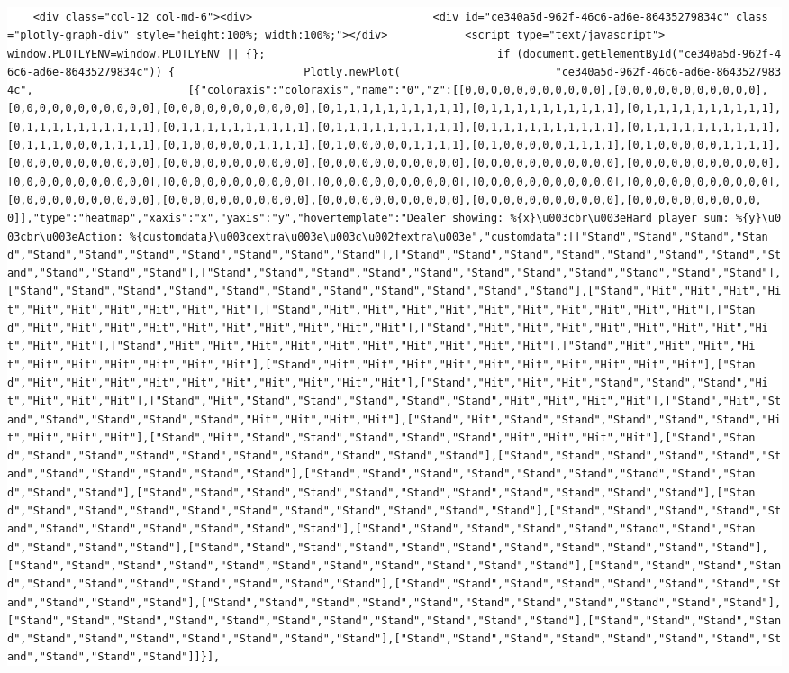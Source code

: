         <div class="col-12 col-md-6"><div>                            <div id="ce340a5d-962f-46c6-ad6e-86435279834c" class="plotly-graph-div" style="height:100%; width:100%;"></div>            <script type="text/javascript">                                    window.PLOTLYENV=window.PLOTLYENV || {};                                    if (document.getElementById("ce340a5d-962f-46c6-ad6e-86435279834c")) {                    Plotly.newPlot(                        "ce340a5d-962f-46c6-ad6e-86435279834c",                        [{"coloraxis":"coloraxis","name":"0","z":[[0,0,0,0,0,0,0,0,0,0,0],[0,0,0,0,0,0,0,0,0,0,0],[0,0,0,0,0,0,0,0,0,0,0],[0,0,0,0,0,0,0,0,0,0,0],[0,1,1,1,1,1,1,1,1,1,1],[0,1,1,1,1,1,1,1,1,1,1],[0,1,1,1,1,1,1,1,1,1,1],[0,1,1,1,1,1,1,1,1,1,1],[0,1,1,1,1,1,1,1,1,1,1],[0,1,1,1,1,1,1,1,1,1,1],[0,1,1,1,1,1,1,1,1,1,1],[0,1,1,1,1,1,1,1,1,1,1],[0,1,1,1,0,0,0,1,1,1,1],[0,1,0,0,0,0,0,1,1,1,1],[0,1,0,0,0,0,0,1,1,1,1],[0,1,0,0,0,0,0,1,1,1,1],[0,1,0,0,0,0,0,1,1,1,1],[0,0,0,0,0,0,0,0,0,0,0],[0,0,0,0,0,0,0,0,0,0,0],[0,0,0,0,0,0,0,0,0,0,0],[0,0,0,0,0,0,0,0,0,0,0],[0,0,0,0,0,0,0,0,0,0,0],[0,0,0,0,0,0,0,0,0,0,0],[0,0,0,0,0,0,0,0,0,0,0],[0,0,0,0,0,0,0,0,0,0,0],[0,0,0,0,0,0,0,0,0,0,0],[0,0,0,0,0,0,0,0,0,0,0],[0,0,0,0,0,0,0,0,0,0,0],[0,0,0,0,0,0,0,0,0,0,0],[0,0,0,0,0,0,0,0,0,0,0],[0,0,0,0,0,0,0,0,0,0,0],[0,0,0,0,0,0,0,0,0,0,0]],"type":"heatmap","xaxis":"x","yaxis":"y","hovertemplate":"Dealer showing: %{x}\u003cbr\u003eHard player sum: %{y}\u003cbr\u003eAction: %{customdata}\u003cextra\u003e\u003c\u002fextra\u003e","customdata":[["Stand","Stand","Stand","Stand","Stand","Stand","Stand","Stand","Stand","Stand","Stand"],["Stand","Stand","Stand","Stand","Stand","Stand","Stand","Stand","Stand","Stand","Stand"],["Stand","Stand","Stand","Stand","Stand","Stand","Stand","Stand","Stand","Stand","Stand"],["Stand","Stand","Stand","Stand","Stand","Stand","Stand","Stand","Stand","Stand","Stand"],["Stand","Hit","Hit","Hit","Hit","Hit","Hit","Hit","Hit","Hit","Hit"],["Stand","Hit","Hit","Hit","Hit","Hit","Hit","Hit","Hit","Hit","Hit"],["Stand","Hit","Hit","Hit","Hit","Hit","Hit","Hit","Hit","Hit","Hit"],["Stand","Hit","Hit","Hit","Hit","Hit","Hit","Hit","Hit","Hit","Hit"],["Stand","Hit","Hit","Hit","Hit","Hit","Hit","Hit","Hit","Hit","Hit"],["Stand","Hit","Hit","Hit","Hit","Hit","Hit","Hit","Hit","Hit","Hit"],["Stand","Hit","Hit","Hit","Hit","Hit","Hit","Hit","Hit","Hit","Hit"],["Stand","Hit","Hit","Hit","Hit","Hit","Hit","Hit","Hit","Hit","Hit"],["Stand","Hit","Hit","Hit","Stand","Stand","Stand","Hit","Hit","Hit","Hit"],["Stand","Hit","Stand","Stand","Stand","Stand","Stand","Hit","Hit","Hit","Hit"],["Stand","Hit","Stand","Stand","Stand","Stand","Stand","Hit","Hit","Hit","Hit"],["Stand","Hit","Stand","Stand","Stand","Stand","Stand","Hit","Hit","Hit","Hit"],["Stand","Hit","Stand","Stand","Stand","Stand","Stand","Hit","Hit","Hit","Hit"],["Stand","Stand","Stand","Stand","Stand","Stand","Stand","Stand","Stand","Stand","Stand"],["Stand","Stand","Stand","Stand","Stand","Stand","Stand","Stand","Stand","Stand","Stand"],["Stand","Stand","Stand","Stand","Stand","Stand","Stand","Stand","Stand","Stand","Stand"],["Stand","Stand","Stand","Stand","Stand","Stand","Stand","Stand","Stand","Stand","Stand"],["Stand","Stand","Stand","Stand","Stand","Stand","Stand","Stand","Stand","Stand","Stand"],["Stand","Stand","Stand","Stand","Stand","Stand","Stand","Stand","Stand","Stand","Stand"],["Stand","Stand","Stand","Stand","Stand","Stand","Stand","Stand","Stand","Stand","Stand"],["Stand","Stand","Stand","Stand","Stand","Stand","Stand","Stand","Stand","Stand","Stand"],["Stand","Stand","Stand","Stand","Stand","Stand","Stand","Stand","Stand","Stand","Stand"],["Stand","Stand","Stand","Stand","Stand","Stand","Stand","Stand","Stand","Stand","Stand"],["Stand","Stand","Stand","Stand","Stand","Stand","Stand","Stand","Stand","Stand","Stand"],["Stand","Stand","Stand","Stand","Stand","Stand","Stand","Stand","Stand","Stand","Stand"],["Stand","Stand","Stand","Stand","Stand","Stand","Stand","Stand","Stand","Stand","Stand"],["Stand","Stand","Stand","Stand","Stand","Stand","Stand","Stand","Stand","Stand","Stand"],["Stand","Stand","Stand","Stand","Stand","Stand","Stand","Stand","Stand","Stand","Stand"]]}],